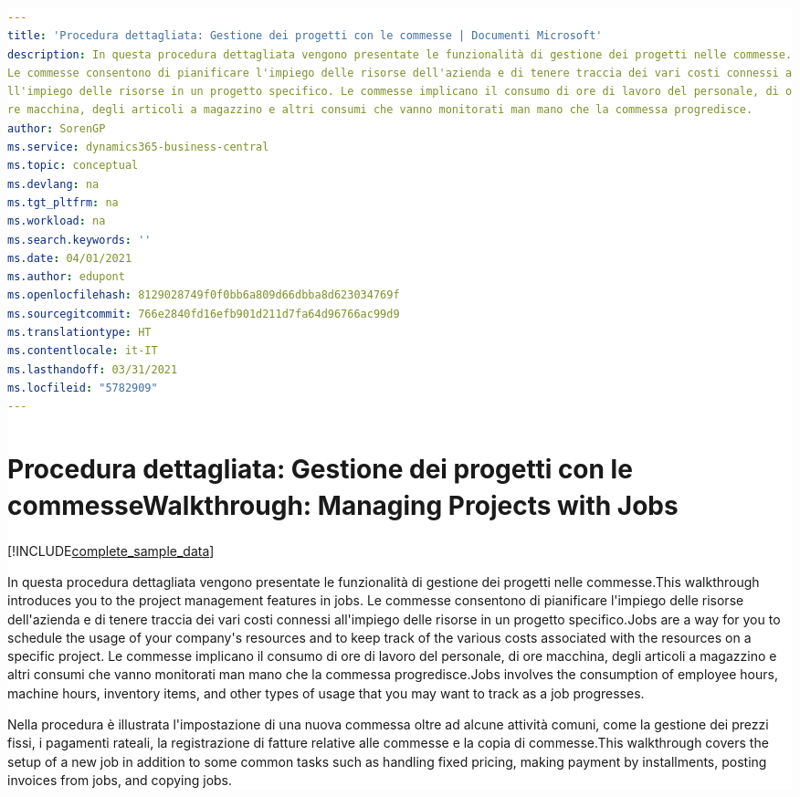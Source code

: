 ```yaml
---
title: 'Procedura dettagliata: Gestione dei progetti con le commesse | Documenti Microsoft'
description: In questa procedura dettagliata vengono presentate le funzionalità di gestione dei progetti nelle commesse. Le commesse consentono di pianificare l'impiego delle risorse dell'azienda e di tenere traccia dei vari costi connessi all'impiego delle risorse in un progetto specifico. Le commesse implicano il consumo di ore di lavoro del personale, di ore macchina, degli articoli a magazzino e altri consumi che vanno monitorati man mano che la commessa progredisce.
author: SorenGP
ms.service: dynamics365-business-central
ms.topic: conceptual
ms.devlang: na
ms.tgt_pltfrm: na
ms.workload: na
ms.search.keywords: ''
ms.date: 04/01/2021
ms.author: edupont
ms.openlocfilehash: 8129028749f0f0bb6a809d66dbba8d623034769f
ms.sourcegitcommit: 766e2840fd16efb901d211d7fa64d96766ac99d9
ms.translationtype: HT
ms.contentlocale: it-IT
ms.lasthandoff: 03/31/2021
ms.locfileid: "5782909"
---
```

# <a name="walkthrough-managing-projects-with-jobs"></a><span data-ttu-id="79b7a-105">Procedura dettagliata: Gestione dei progetti con le commesse</span><span class="sxs-lookup"><span data-stu-id="79b7a-105">Walkthrough: Managing Projects with Jobs</span></span>

[!INCLUDE[complete_sample_data](includes/complete_sample_data.md)]  

<span data-ttu-id="79b7a-106">In questa procedura dettagliata vengono presentate le funzionalità di gestione dei progetti nelle commesse.</span><span class="sxs-lookup"><span data-stu-id="79b7a-106">This walkthrough introduces you to the project management features in jobs.</span></span> <span data-ttu-id="79b7a-107">Le commesse consentono di pianificare l'impiego delle risorse dell'azienda e di tenere traccia dei vari costi connessi all'impiego delle risorse in un progetto specifico.</span><span class="sxs-lookup"><span data-stu-id="79b7a-107">Jobs are a way for you to schedule the usage of your company's resources and to keep track of the various costs associated with the resources on a specific project.</span></span> <span data-ttu-id="79b7a-108">Le commesse implicano il consumo di ore di lavoro del personale, di ore macchina, degli articoli a magazzino e altri consumi che vanno monitorati man mano che la commessa progredisce.</span><span class="sxs-lookup"><span data-stu-id="79b7a-108">Jobs involves the consumption of employee hours, machine hours, inventory items, and other types of usage that you may want to track as a job progresses.</span></span>  

 <span data-ttu-id="79b7a-109">Nella procedura è illustrata l'impostazione di una nuova commessa oltre ad alcune attività comuni, come la gestione dei prezzi fissi, i pagamenti rateali, la registrazione di fatture relative alle commesse e la copia di commesse.</span><span class="sxs-lookup"><span data-stu-id="79b7a-109">This walkthrough covers the setup of a new job in addition to some common tasks such as handling fixed pricing, making payment by installments, posting invoices from jobs, and copying jobs.</span></span>  
